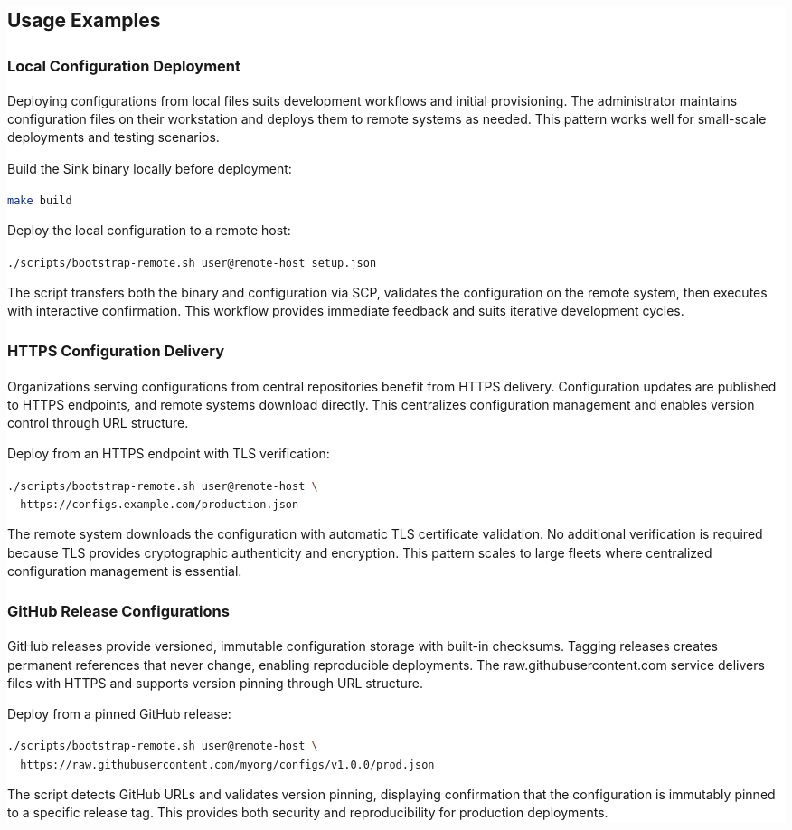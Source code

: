 ## Usage Examples

### Local Configuration Deployment

Deploying configurations from local files suits development workflows and initial provisioning. The administrator maintains configuration files on their workstation and deploys them to remote systems as needed. This pattern works well for small-scale deployments and testing scenarios.

Build the Sink binary locally before deployment:

```bash
make build
```

Deploy the local configuration to a remote host:

```bash
./scripts/bootstrap-remote.sh user@remote-host setup.json
```

The script transfers both the binary and configuration via SCP, validates the configuration on the remote system, then executes with interactive confirmation. This workflow provides immediate feedback and suits iterative development cycles.

### HTTPS Configuration Delivery

Organizations serving configurations from central repositories benefit from HTTPS delivery. Configuration updates are published to HTTPS endpoints, and remote systems download directly. This centralizes configuration management and enables version control through URL structure.

Deploy from an HTTPS endpoint with TLS verification:

```bash
./scripts/bootstrap-remote.sh user@remote-host \
  https://configs.example.com/production.json
```

The remote system downloads the configuration with automatic TLS certificate validation. No additional verification is required because TLS provides cryptographic authenticity and encryption. This pattern scales to large fleets where centralized configuration management is essential.

### GitHub Release Configurations

GitHub releases provide versioned, immutable configuration storage with built-in checksums. Tagging releases creates permanent references that never change, enabling reproducible deployments. The raw.githubusercontent.com service delivers files with HTTPS and supports version pinning through URL structure.

Deploy from a pinned GitHub release:

```bash
./scripts/bootstrap-remote.sh user@remote-host \
  https://raw.githubusercontent.com/myorg/configs/v1.0.0/prod.json
```

The script detects GitHub URLs and validates version pinning, displaying confirmation that the configuration is immutably pinned to a specific release tag. This provides both security and reproducibility for production deployments.

